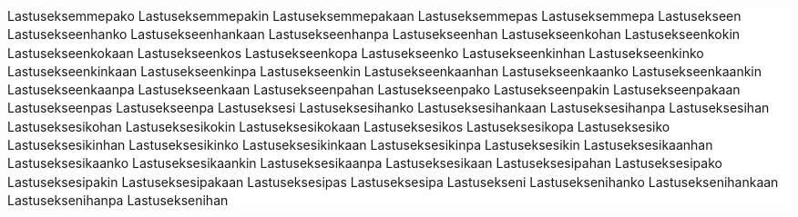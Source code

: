Lastuseksemmepako
Lastuseksemmepakin
Lastuseksemmepakaan
Lastuseksemmepas
Lastuseksemmepa
Lastusekseen
Lastusekseenhanko
Lastusekseenhankaan
Lastusekseenhanpa
Lastusekseenhan
Lastusekseenkohan
Lastusekseenkokin
Lastusekseenkokaan
Lastusekseenkos
Lastusekseenkopa
Lastusekseenko
Lastusekseenkinhan
Lastusekseenkinko
Lastusekseenkinkaan
Lastusekseenkinpa
Lastusekseenkin
Lastusekseenkaanhan
Lastusekseenkaanko
Lastusekseenkaankin
Lastusekseenkaanpa
Lastusekseenkaan
Lastusekseenpahan
Lastusekseenpako
Lastusekseenpakin
Lastusekseenpakaan
Lastusekseenpas
Lastusekseenpa
Lastuseksesi
Lastuseksesihanko
Lastuseksesihankaan
Lastuseksesihanpa
Lastuseksesihan
Lastuseksesikohan
Lastuseksesikokin
Lastuseksesikokaan
Lastuseksesikos
Lastuseksesikopa
Lastuseksesiko
Lastuseksesikinhan
Lastuseksesikinko
Lastuseksesikinkaan
Lastuseksesikinpa
Lastuseksesikin
Lastuseksesikaanhan
Lastuseksesikaanko
Lastuseksesikaankin
Lastuseksesikaanpa
Lastuseksesikaan
Lastuseksesipahan
Lastuseksesipako
Lastuseksesipakin
Lastuseksesipakaan
Lastuseksesipas
Lastuseksesipa
Lastusekseni
Lastuseksenihanko
Lastuseksenihankaan
Lastuseksenihanpa
Lastuseksenihan